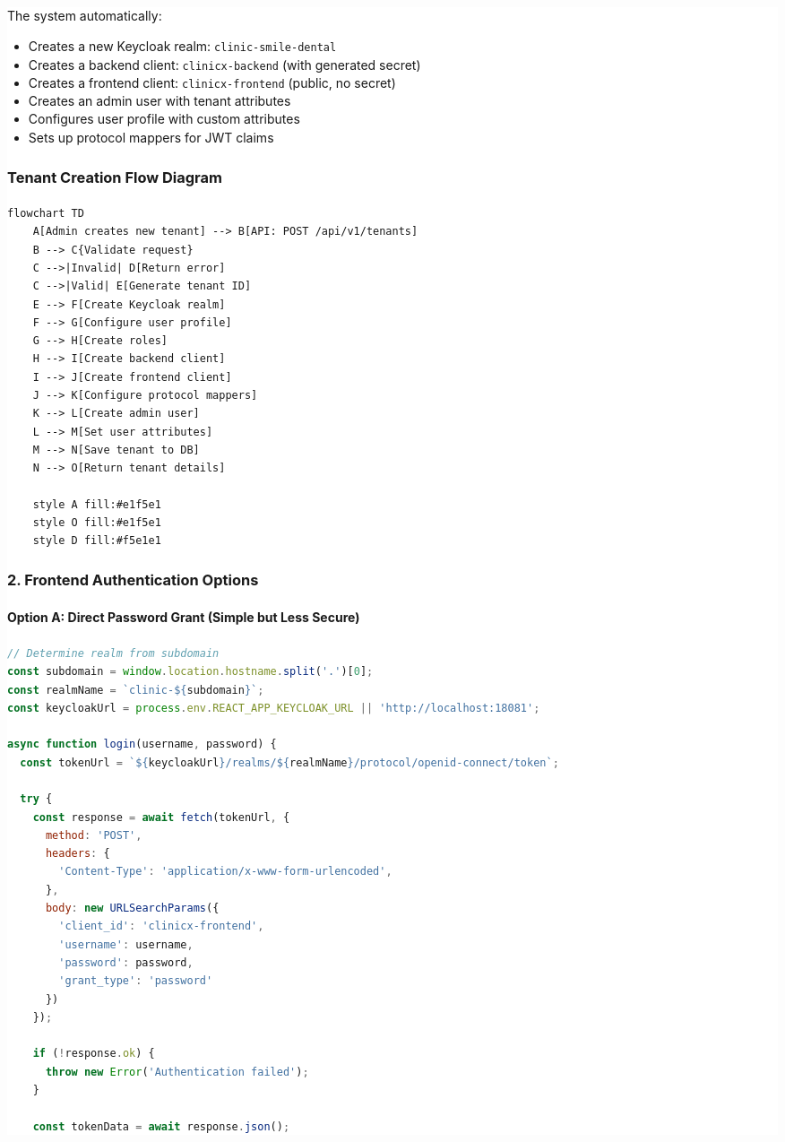 The system automatically:
- Creates a new Keycloak realm: `clinic-smile-dental`
- Creates a backend client: `clinicx-backend` (with generated secret)
- Creates a frontend client: `clinicx-frontend` (public, no secret)
- Creates an admin user with tenant attributes
- Configures user profile with custom attributes
- Sets up protocol mappers for JWT claims

### Tenant Creation Flow Diagram

```mermaid
flowchart TD
    A[Admin creates new tenant] --> B[API: POST /api/v1/tenants]
    B --> C{Validate request}
    C -->|Invalid| D[Return error]
    C -->|Valid| E[Generate tenant ID]
    E --> F[Create Keycloak realm]
    F --> G[Configure user profile]
    G --> H[Create roles]
    H --> I[Create backend client]
    I --> J[Create frontend client]
    J --> K[Configure protocol mappers]
    K --> L[Create admin user]
    L --> M[Set user attributes]
    M --> N[Save tenant to DB]
    N --> O[Return tenant details]
    
    style A fill:#e1f5e1
    style O fill:#e1f5e1
    style D fill:#f5e1e1
```

### 2. Frontend Authentication Options

#### Option A: Direct Password Grant (Simple but Less Secure)

```javascript
// Determine realm from subdomain
const subdomain = window.location.hostname.split('.')[0];
const realmName = `clinic-${subdomain}`;
const keycloakUrl = process.env.REACT_APP_KEYCLOAK_URL || 'http://localhost:18081';

async function login(username, password) {
  const tokenUrl = `${keycloakUrl}/realms/${realmName}/protocol/openid-connect/token`;
  
  try {
    const response = await fetch(tokenUrl, {
      method: 'POST',
      headers: {
        'Content-Type': 'application/x-www-form-urlencoded',
      },
      body: new URLSearchParams({
        'client_id': 'clinicx-frontend',
        'username': username,
        'password': password,
        'grant_type': 'password'
      })
    });
    
    if (!response.ok) {
      throw new Error('Authentication failed');
    }
    
    const tokenData = await response.json();
```